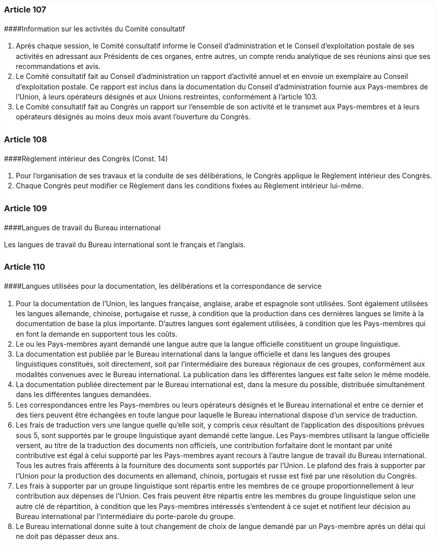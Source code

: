 ### Article  107  

####Information sur les activités du Comité consultatif

1.  Après chaque session, le Comité consultatif informe le Conseil d’administration et le Conseil d’exploitation postale de ses activités en adressant aux Présidents de ces organes, entre autres, un compte rendu analytique de ses réunions ainsi que ses recommandations et avis.   
2.  Le Comité consultatif fait au Conseil d’administration un rapport d’activité annuel et en envoie un exemplaire au Conseil d’exploitation postale. Ce rapport est inclus dans la documentation du Conseil d’administration fournie aux Pays-membres de l’Union, à leurs opérateurs désignés et aux Unions restreintes, conformément à l’article 103.   
3.  Le Comité consultatif fait au Congrès un rapport sur l’ensemble de son activité et le transmet aux Pays-membres et à leurs opérateurs désignés au moins deux mois avant l’ouverture du Congrès.   

### Article  108  

####Règlement intérieur des Congrès (Const. 14)

1.  Pour l’organisation de ses travaux et la conduite de ses délibérations, le Congrès applique le Règlement intérieur des Congrès.   
2.  Chaque Congrès peut modifier ce Règlement dans les conditions fixées au Règlement intérieur lui-même.   

### Article  109  

####Langues de travail du Bureau international

Les langues de travail du Bureau international sont le français et l’anglais.  

### Article  110  

####Langues utilisées pour la documentation, les délibérations et la correspondance de service

1.  Pour la documentation de l’Union, les langues française, anglaise, arabe et espagnole sont utilisées. Sont également utilisées les langues allemande, chinoise, portugaise et russe, à condition que la production dans ces dernières langues se limite à la documentation de base la plus importante. D’autres langues sont également utilisées, à condition que les Pays-membres qui en font la demande en supportent tous les coûts.   
2.  Le ou les Pays-membres ayant demandé une langue autre que la langue officielle constituent un groupe linguistique.   
3.  La documentation est publiée par le Bureau international dans la langue officielle et dans les langues des groupes linguistiques constitués, soit directement, soit par l’intermédiaire des bureaux régionaux de ces groupes, conformément aux modalités convenues avec le Bureau international. La publication dans les différentes langues est faite selon le même modèle.   
4.  La documentation publiée directement par le Bureau international est, dans la mesure du possible, distribuée simultanément dans les différentes langues demandées.   
5.  Les correspondances entre les Pays-membres ou leurs opérateurs désignés et le Bureau international et entre ce dernier et des tiers peuvent être échangées en toute langue pour laquelle le Bureau international dispose d’un service de traduction.   
6.  Les frais de traduction vers une langue quelle qu’elle soit, y compris ceux résultant de l’application des dispositions prévues sous 5, sont supportés par le groupe linguistique ayant demandé cette langue. Les Pays-membres utilisant la langue officielle versent, au titre de la traduction des documents non officiels, une contribution forfaitaire dont le montant par unité contributive est égal à celui supporté par les Pays-membres ayant recours à l’autre langue de travail du Bureau international. Tous les autres frais afférents à la fourniture des documents sont supportés par l’Union. Le plafond des frais à supporter par l’Union pour la production des documents en allemand, chinois, portugais et russe est fixé par une résolution du Congrès.   
7.  Les frais à supporter par un groupe linguistique sont répartis entre les membres de ce groupe proportionnellement à leur contribution aux dépenses de l’Union. Ces frais peuvent être répartis entre les membres du groupe linguistique selon une autre clé de répartition, à condition que les Pays-membres intéressés s’entendent à ce sujet et notifient leur décision au Bureau international par l’intermédiaire du porte-parole du groupe.   
8.  Le Bureau international donne suite à tout changement de choix de langue demandé par un Pays-membre après un délai qui ne doit pas dépasser deux ans.   